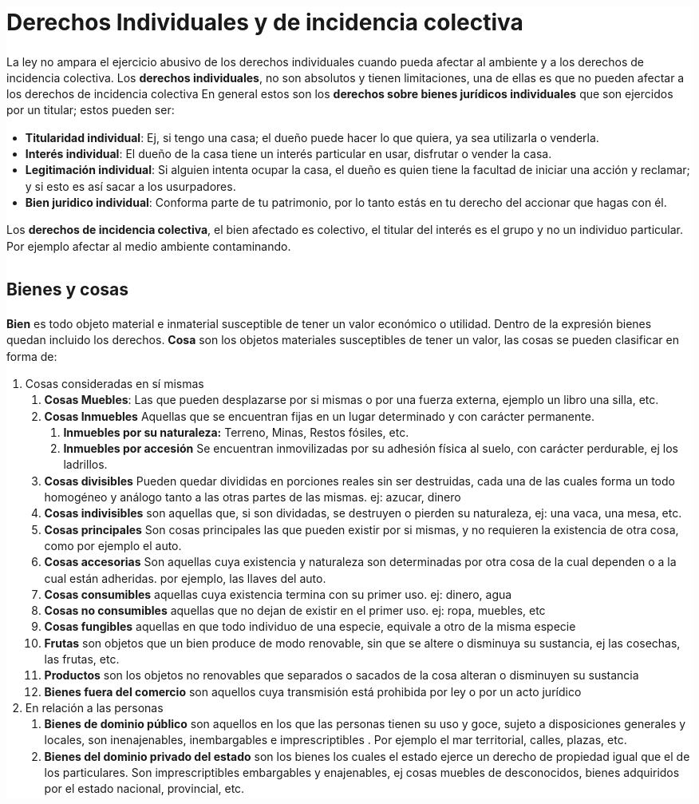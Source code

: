 # Derechos Individuales y de incidencia colectiva 

La ley no ampara el ejercicio abusivo de los derechos individuales cuando pueda afectar al ambiente y a los derechos de incidencia colectiva.
Los **derechos individuales**, no son absolutos y tienen limitaciones, una de ellas es que no pueden afectar a los derechos de incidencia colectiva
En general estos son los **derechos sobre bienes jurídicos individuales** que son ejercidos por un titular; estos pueden ser:
- **Titularidad individual**: Ej, si tengo una casa; el dueño puede hacer lo que quiera, ya sea utilizarla o venderla.
- **Interés individual**: El dueño de la casa tiene un interés particular en usar, disfrutar o vender la casa.
- **Legitimación individual**: Si alguien intenta ocupar la casa, el dueño es quien tiene la facultad de iniciar una acción y reclamar; y si esto es así sacar a los usurpadores.
- **Bien juridico individual**: Conforma parte de tu patrimonio, por lo tanto estás en tu derecho del accionar que hagas con él.

Los **derechos de incidencia colectiva**, el bien afectado es colectivo, el titular del interés es el grupo y no un individuo particular. Por ejemplo afectar al medio ambiente contaminando.

## Bienes y cosas
**Bien** es todo objeto material e inmaterial susceptible de tener un valor económico o utilidad. Dentro de la expresión bienes quedan incluido los derechos.
**Cosa** son los objetos materiales susceptibles de tener un valor, las cosas se pueden clasificar en forma de:
1) Cosas consideradas en sí mismas
	1) **Cosas Muebles**: Las que pueden desplazarse por si mismas o por una fuerza externa, ejemplo un libro una silla, etc.
	2) **Cosas Inmuebles** Aquellas que se encuentran fijas en un lugar determinado y con carácter permanente.
		1) **Inmuebles por su naturaleza:** Terreno, Minas, Restos fósiles, etc.
		2) **Inmuebles por accesión** Se encuentran inmovilizadas por su adhesión física al suelo, con carácter perdurable, ej los ladrillos.
	3) **Cosas divisibles** Pueden quedar divididas en porciones reales sin ser destruidas, cada una de las cuales forma un todo homogéneo y análogo tanto a las otras partes de las mismas. ej: azucar, dinero
	4) **Cosas indivisibles** son aquellas que, si son dividadas, se destruyen o pierden su naturaleza, ej: una vaca, una mesa, etc.
	5) **Cosas principales** Son cosas principales las que pueden existir por si mismas, y no requieren la existencia de otra cosa, como por ejemplo el auto.
	6) **Cosas accesorias** Son aquellas cuya existencia y naturaleza son determinadas por otra cosa de la cual dependen o a la cual están adheridas. por ejemplo, las llaves del auto.
	7) **Cosas consumibles** aquellas cuya existencia termina con su primer uso. ej: dinero, agua
	8) **Cosas no consumibles** aquellas que no dejan de existir en el primer uso. ej: ropa, muebles, etc
	9) **Cosas fungibles** aquellas en que todo individuo de una especie, equivale a otro de la misma especie 
	10) **Frutas** son objetos que un bien produce de modo renovable, sin que se altere o disminuya su sustancia, ej las cosechas, las frutas, etc.
	11) **Productos** son los objetos no renovables que separados o sacados de la cosa alteran o disminuyen su sustancia 
	12) **Bienes fuera del comercio** son aquellos cuya transmisión está prohibida por ley o por un acto jurídico
2) En relación a las personas
	1) **Bienes de dominio público** son aquellos en los que las personas tienen su uso y goce, sujeto a disposiciones generales y locales, son inenajenables, inembargables e imprescriptibles . Por ejemplo el mar territorial, calles, plazas, etc.
	2) **Bienes del dominio privado del estado** son los bienes los cuales el estado ejerce un derecho de propiedad igual que el de los particulares. Son imprescriptibles embargables y enajenables, ej cosas muebles de desconocidos, bienes adquiridos por el estado nacional, provincial, etc.